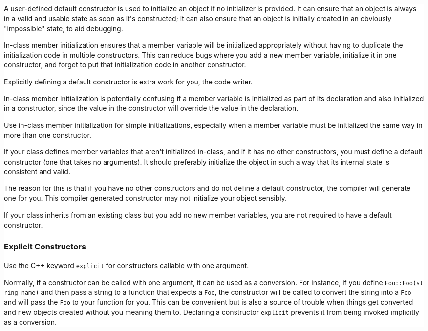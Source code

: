 <div class="pros">

A user-defined default constructor is used to initialize an object if no initializer is provided. It can ensure that an object is always in a valid and usable state as soon as it's constructed; it can also ensure that an object is initially created in an obviously "impossible" state, to aid debugging.

In-class member initialization ensures that a member variable will be initialized appropriately without having to duplicate the initialization code in multiple constructors. This can reduce bugs where you add a new member variable, initialize it in one constructor, and forget to put that initialization code in another constructor.

</div>

<div class="cons">

Explicitly defining a default constructor is extra work for you, the code writer.

In-class member initialization is potentially confusing if a member variable is initialized as part of its declaration and also initialized in a constructor, since the value in the constructor will override the value in the declaration.

</div>

<div class="decision">

Use in-class member initialization for simple initializations, especially when a member variable must be initialized the same way in more than one constructor.

If your class defines member variables that aren't initialized in-class, and if it has no other constructors, you must define a default constructor (one that takes no arguments). It should preferably initialize the object in such a way that its internal state is consistent and valid.

The reason for this is that if you have no other constructors and do not define a default constructor, the compiler will generate one for you. This compiler generated constructor may not initialize your object sensibly.

If your class inherits from an existing class but you add no new member variables, you are not required to have a default constructor.

</div>

</div>

### Explicit Constructors

<div class="summary">

Use the C++ keyword `explicit` for constructors callable with one argument.

</div>

<div class="stylebody">

<div class="definition">

Normally, if a constructor can be called with one argument, it can be used as a conversion. For instance, if you define `Foo::Foo(string name)` and then pass a string to a function that expects a `Foo`, the constructor will be called to convert the string into a `Foo` and will pass the `Foo` to your function for you. This can be convenient but is also a source of trouble when things get converted and new objects created without you meaning them to. Declaring a constructor `explicit` prevents it from being invoked implicitly as a conversion.
